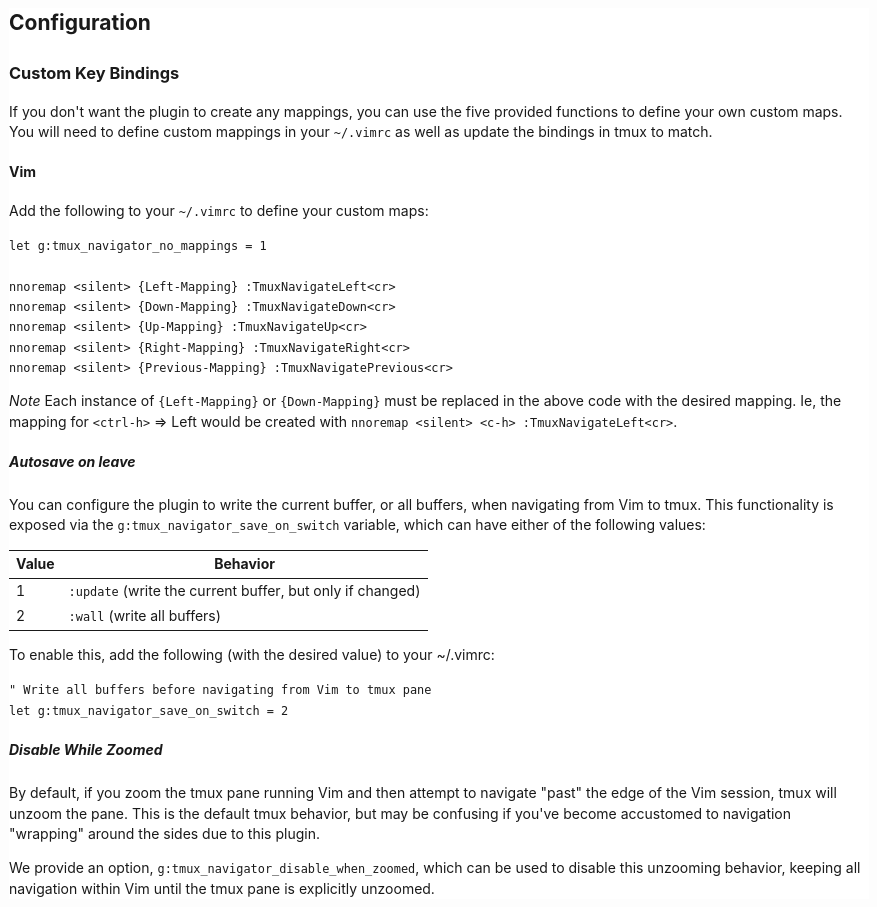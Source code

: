 Configuration
-------------

### Custom Key Bindings

If you don't want the plugin to create any mappings, you can use the five
provided functions to define your own custom maps. You will need to define
custom mappings in your `~/.vimrc` as well as update the bindings in tmux to
match.

#### Vim

Add the following to your `~/.vimrc` to define your custom maps:

``` vim
let g:tmux_navigator_no_mappings = 1

nnoremap <silent> {Left-Mapping} :TmuxNavigateLeft<cr>
nnoremap <silent> {Down-Mapping} :TmuxNavigateDown<cr>
nnoremap <silent> {Up-Mapping} :TmuxNavigateUp<cr>
nnoremap <silent> {Right-Mapping} :TmuxNavigateRight<cr>
nnoremap <silent> {Previous-Mapping} :TmuxNavigatePrevious<cr>
```

*Note* Each instance of `{Left-Mapping}` or `{Down-Mapping}` must be replaced
in the above code with the desired mapping. Ie, the mapping for `<ctrl-h>` =>
Left would be created with `nnoremap <silent> <c-h> :TmuxNavigateLeft<cr>`.

##### Autosave on leave

You can configure the plugin to write the current buffer, or all buffers, when navigating from Vim to tmux. This functionality is exposed via the `g:tmux_navigator_save_on_switch` variable, which can have either of the following values:

Value  | Behavior
------ | ------
1      | `:update` (write the current buffer, but only if changed)
2      | `:wall` (write all buffers)

To enable this, add the following (with the desired value) to your ~/.vimrc:

```vim
" Write all buffers before navigating from Vim to tmux pane
let g:tmux_navigator_save_on_switch = 2
```

##### Disable While Zoomed

By default, if you zoom the tmux pane running Vim and then attempt to navigate
"past" the edge of the Vim session, tmux will unzoom the pane. This is the
default tmux behavior, but may be confusing if you've become accustomed to
navigation "wrapping" around the sides due to this plugin.

We provide an option, `g:tmux_navigator_disable_when_zoomed`, which can be used
to disable this unzooming behavior, keeping all navigation within Vim until the
tmux pane is explicitly unzoomed.
